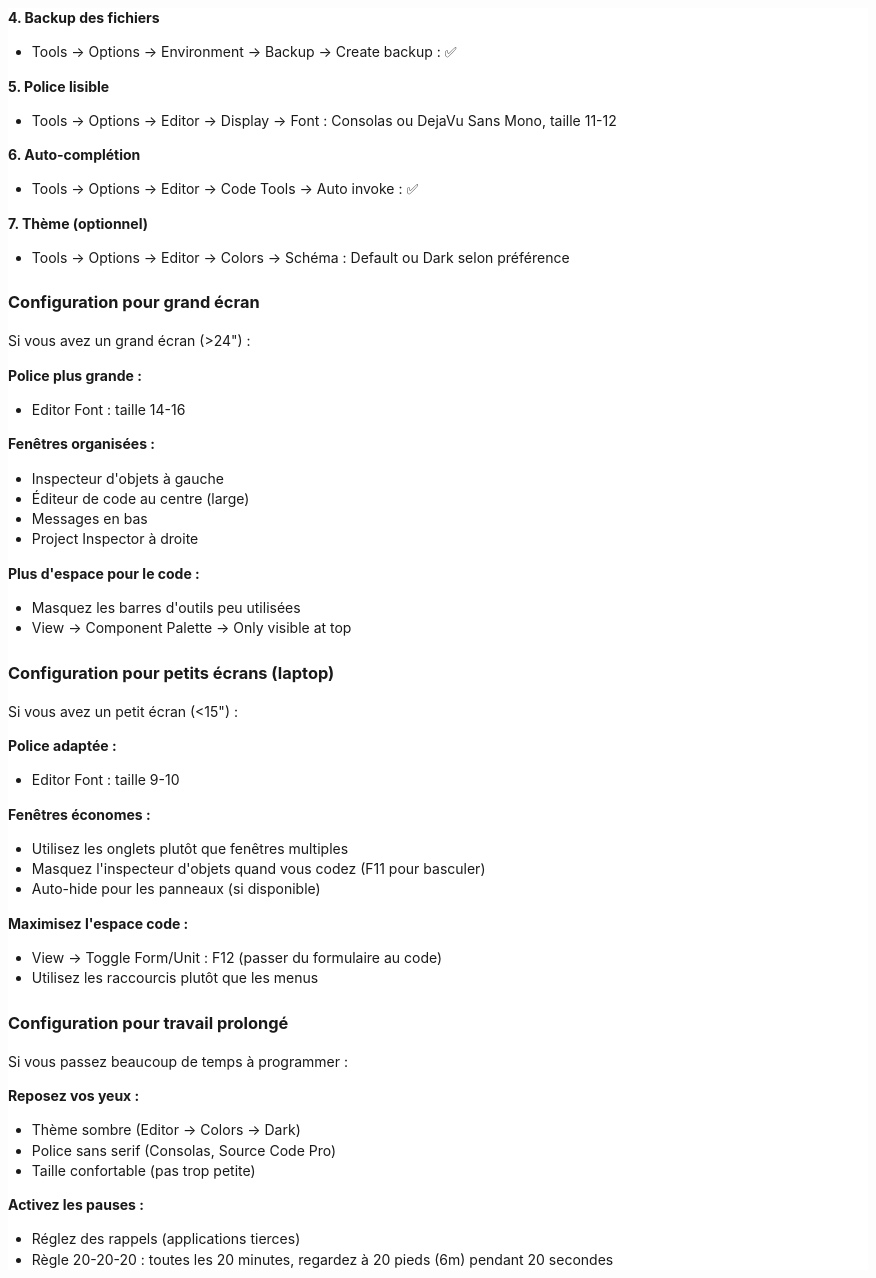 **4. Backup des fichiers**
- Tools → Options → Environment → Backup → Create backup : ✅

**5. Police lisible**
- Tools → Options → Editor → Display → Font : Consolas ou DejaVu Sans Mono, taille 11-12

**6. Auto-complétion**
- Tools → Options → Editor → Code Tools → Auto invoke : ✅

**7. Thème (optionnel)**
- Tools → Options → Editor → Colors → Schéma : Default ou Dark selon préférence

### Configuration pour grand écran

Si vous avez un grand écran (>24") :

**Police plus grande :**
- Editor Font : taille 14-16

**Fenêtres organisées :**
- Inspecteur d'objets à gauche
- Éditeur de code au centre (large)
- Messages en bas
- Project Inspector à droite

**Plus d'espace pour le code :**
- Masquez les barres d'outils peu utilisées
- View → Component Palette → Only visible at top

### Configuration pour petits écrans (laptop)

Si vous avez un petit écran (<15") :

**Police adaptée :**
- Editor Font : taille 9-10

**Fenêtres économes :**
- Utilisez les onglets plutôt que fenêtres multiples
- Masquez l'inspecteur d'objets quand vous codez (F11 pour basculer)
- Auto-hide pour les panneaux (si disponible)

**Maximisez l'espace code :**
- View → Toggle Form/Unit : F12 (passer du formulaire au code)
- Utilisez les raccourcis plutôt que les menus

### Configuration pour travail prolongé

Si vous passez beaucoup de temps à programmer :

**Reposez vos yeux :**
- Thème sombre (Editor → Colors → Dark)
- Police sans serif (Consolas, Source Code Pro)
- Taille confortable (pas trop petite)

**Activez les pauses :**
- Réglez des rappels (applications tierces)
- Règle 20-20-20 : toutes les 20 minutes, regardez à 20 pieds (6m) pendant 20 secondes
